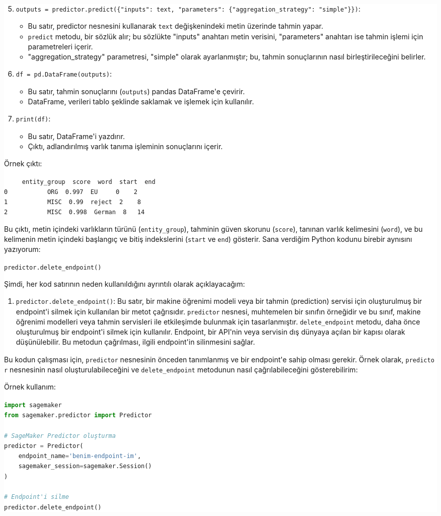 5. `outputs = predictor.predict({"inputs": text, "parameters": {"aggregation_strategy": "simple"}})`:
   - Bu satır, predictor nesnesini kullanarak `text` değişkenindeki metin üzerinde tahmin yapar.
   - `predict` metodu, bir sözlük alır; bu sözlükte "inputs" anahtarı metin verisini, "parameters" anahtarı ise tahmin işlemi için parametreleri içerir.
   - "aggregation_strategy" parametresi, "simple" olarak ayarlanmıştır; bu, tahmin sonuçlarının nasıl birleştirileceğini belirler.

6. `df = pd.DataFrame(outputs)`:
   - Bu satır, tahmin sonuçlarını (`outputs`) pandas DataFrame'e çevirir.
   - DataFrame, verileri tablo şeklinde saklamak ve işlemek için kullanılır.

7. `print(df)`:
   - Bu satır, DataFrame'i yazdırır.
   - Çıktı, adlandırılmış varlık tanıma işleminin sonuçlarını içerir.

Örnek çıktı:
```
     entity_group  score  word  start  end
0           ORG  0.997  EU     0    2
1           MISC  0.99  reject  2    8
2           MISC  0.998  German  8   14
```
Bu çıktı, metin içindeki varlıkların türünü (`entity_group`), tahminin güven skorunu (`score`), tanınan varlık kelimesini (`word`), ve bu kelimenin metin içindeki başlangıç ve bitiş indekslerini (`start` ve `end`) gösterir. Sana verdiğim Python kodunu birebir aynısını yazıyorum:

```python
predictor.delete_endpoint()
```

Şimdi, her kod satırının neden kullanıldığını ayrıntılı olarak açıklayacağım:

1. `predictor.delete_endpoint()`: Bu satır, bir makine öğrenimi modeli veya bir tahmin (prediction) servisi için oluşturulmuş bir endpoint'i silmek için kullanılan bir metot çağrısıdır. `predictor` nesnesi, muhtemelen bir sınıfın örneğidir ve bu sınıf, makine öğrenimi modelleri veya tahmin servisleri ile etkileşimde bulunmak için tasarlanmıştır. `delete_endpoint` metodu, daha önce oluşturulmuş bir endpoint'i silmek için kullanılır. Endpoint, bir API'nin veya servisin dış dünyaya açılan bir kapısı olarak düşünülebilir. Bu metodun çağrılması, ilgili endpoint'in silinmesini sağlar.

Bu kodun çalışması için, `predictor` nesnesinin önceden tanımlanmış ve bir endpoint'e sahip olması gerekir. Örnek olarak, `predictor` nesnesinin nasıl oluşturulabileceğini ve `delete_endpoint` metodunun nasıl çağrılabileceğini gösterebilirim:

Örnek kullanım:
```python
import sagemaker
from sagemaker.predictor import Predictor

# SageMaker Predictor oluşturma
predictor = Predictor(
    endpoint_name='benim-endpoint-im',
    sagemaker_session=sagemaker.Session()
)

# Endpoint'i silme
predictor.delete_endpoint()
```
